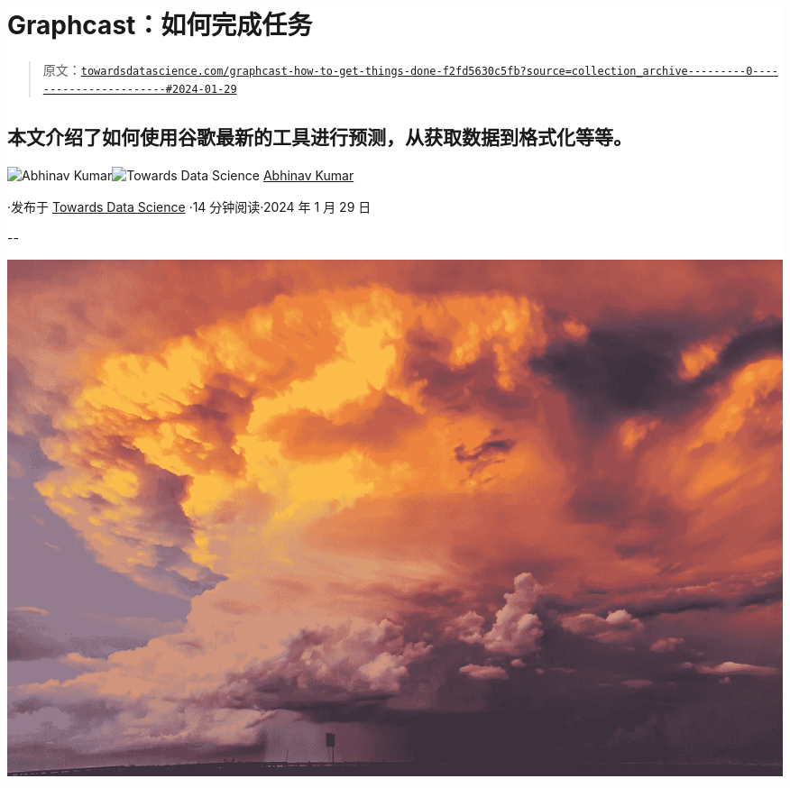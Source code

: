 # Graphcast：如何完成任务

> 原文：[`towardsdatascience.com/graphcast-how-to-get-things-done-f2fd5630c5fb?source=collection_archive---------0-----------------------#2024-01-29`](https://towardsdatascience.com/graphcast-how-to-get-things-done-f2fd5630c5fb?source=collection_archive---------0-----------------------#2024-01-29)

## 本文介绍了如何使用谷歌最新的工具进行预测，从获取数据到格式化等等。

[](https://abhinavyesss.medium.com/?source=post_page---byline--f2fd5630c5fb--------------------------------)![Abhinav Kumar](https://abhinavyesss.medium.com/?source=post_page---byline--f2fd5630c5fb--------------------------------)[](https://towardsdatascience.com/?source=post_page---byline--f2fd5630c5fb--------------------------------)![Towards Data Science](https://towardsdatascience.com/?source=post_page---byline--f2fd5630c5fb--------------------------------) [Abhinav Kumar](https://abhinavyesss.medium.com/?source=post_page---byline--f2fd5630c5fb--------------------------------)

·发布于 [Towards Data Science](https://towardsdatascience.com/?source=post_page---byline--f2fd5630c5fb--------------------------------) ·14 分钟阅读·2024 年 1 月 29 日

--

![](img/588d8016408891c86301bee99f160e65.png)
